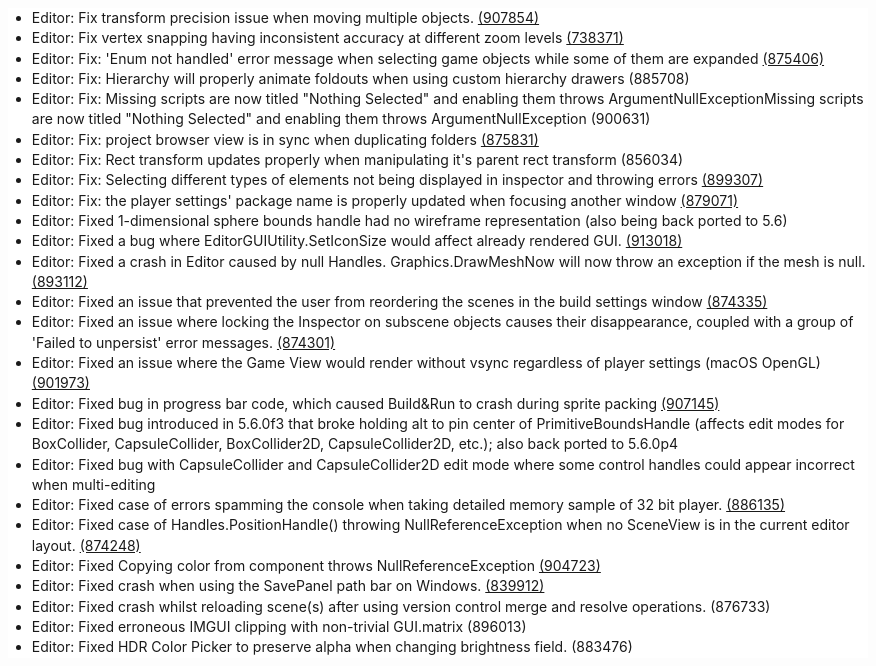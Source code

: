 *   Editor: Fix transform precision issue when moving multiple objects. [(907854)](https://issuetracker.unity3d.com/issues/transform-precision-issue-when-moving-multiple-objects)
*   Editor: Fix vertex snapping having inconsistent accuracy at different zoom levels [(738371)](https://issuetracker.unity3d.com/issues/vertexsnapping-different-levels-of-accuracy-at-different-zoom-levels)
*   Editor: Fix: 'Enum not handled' error message when selecting game objects while some of them are expanded [(875406)](https://issuetracker.unity3d.com/issues/enum-not-handled-on-editor-dock-area-ongui-when-selecting-game-objects-in-scene-while-on-of-them-is-expanded)
*   Editor: Fix: Hierarchy will properly animate foldouts when using custom hierarchy drawers (885708)
*   Editor: Fix: Missing scripts are now titled "Nothing Selected" and enabling them throws ArgumentNullExceptionMissing scripts are now titled "Nothing Selected" and enabling them throws ArgumentNullException (900631)
*   Editor: Fix: project browser view is in sync when duplicating folders [(875831)](https://issuetracker.unity3d.com/issues/project-browser-view-is-off-sync-when-when-duplicating-folders)
*   Editor: Fix: Rect transform updates properly when manipulating it's parent rect transform (856034)
*   Editor: Fix: Selecting different types of elements not being displayed in inspector and throwing errors [(899307)](https://issuetracker.unity3d.com/issues/inspector-not-displaying-list-of-objects-of-different-types-and-throws-error)
*   Editor: Fix: the player settings' package name is properly updated when focusing another window [(879071)](https://issuetracker.unity3d.com/issues/package-name-in-identification-settings-does-not-save-edit-after-focusing-on-other-window)
*   Editor: Fixed 1-dimensional sphere bounds handle had no wireframe representation (also being back ported to 5.6)
*   Editor: Fixed a bug where EditorGUIUtility.SetIconSize would affect already rendered GUI. [(913018)](https://issuetracker.unity3d.com/issues/editorguiutility-dot-seticonsize-affects-already-rendered-gui)
*   Editor: Fixed a crash in Editor caused by null Handles. Graphics.DrawMeshNow will now throw an exception if the mesh is null. [(893112)](https://issuetracker.unity3d.com/issues/drawutil-drawmesh-crash-upon-play)
*   Editor: Fixed an issue that prevented the user from reordering the scenes in the build settings window [(874335)](https://issuetracker.unity3d.com/issues/macos-scene-ordering-using-drag-in-build-settings-is-glitching)
*   Editor: Fixed an issue where locking the Inspector on subscene objects causes their disappearance, coupled with a group of 'Failed to unpersist' error messages. [(874301)](https://issuetracker.unity3d.com/issues/locking-the-inspector-on-subscene-objects-causes-their-disappearance-and-failed-to-unpersist-errors)
*   Editor: Fixed an issue where the Game View would render without vsync regardless of player settings (macOS OpenGL) [(901973)](https://issuetracker.unity3d.com/issues/screen-tearing-and-jittering-issues-in-the-game-view)
*   Editor: Fixed bug in progress bar code, which caused Build&Run to crash during sprite packing [(907145)](https://issuetracker.unity3d.com/issues/using-build-and-run-crashes-unity-editor-if-the-sprite-packer-is-enabled-several-platforms-affected)
*   Editor: Fixed bug introduced in 5.6.0f3 that broke holding alt to pin center of PrimitiveBoundsHandle (affects edit modes for BoxCollider, CapsuleCollider, BoxCollider2D, CapsuleCollider2D, etc.); also back ported to 5.6.0p4
*   Editor: Fixed bug with CapsuleCollider and CapsuleCollider2D edit mode where some control handles could appear incorrect when multi-editing
*   Editor: Fixed case of errors spamming the console when taking detailed memory sample of 32 bit player. [(886135)](https://issuetracker.unity3d.com/issues/taking-detailed-memory-sample-of-player-in-profiler-spams-errors)
*   Editor: Fixed case of Handles.PositionHandle() throwing NullReferenceException when no SceneView is in the current editor layout. [(874248)](https://issuetracker.unity3d.com/issues/handles-dot-dopositionhandle-throw-nullreferenceexception-on-doplanarhandle-when-called-from-editor-window-gui)
*   Editor: Fixed Copying color from component throws NullReferenceException [(904723)](https://issuetracker.unity3d.com/issues/regression-copying-color-from-component-throws-nullreferenceexception)
*   Editor: Fixed crash when using the SavePanel path bar on Windows. [(839912)](https://issuetracker.unity3d.com/issues/unity-crash-when-the-scene-save-destination-is-other-scene)
*   Editor: Fixed crash whilst reloading scene(s) after using version control merge and resolve operations. (876733)
*   Editor: Fixed erroneous IMGUI clipping with non-trivial GUI.matrix (896013)
*   Editor: Fixed HDR Color Picker to preserve alpha when changing brightness field. (883476)